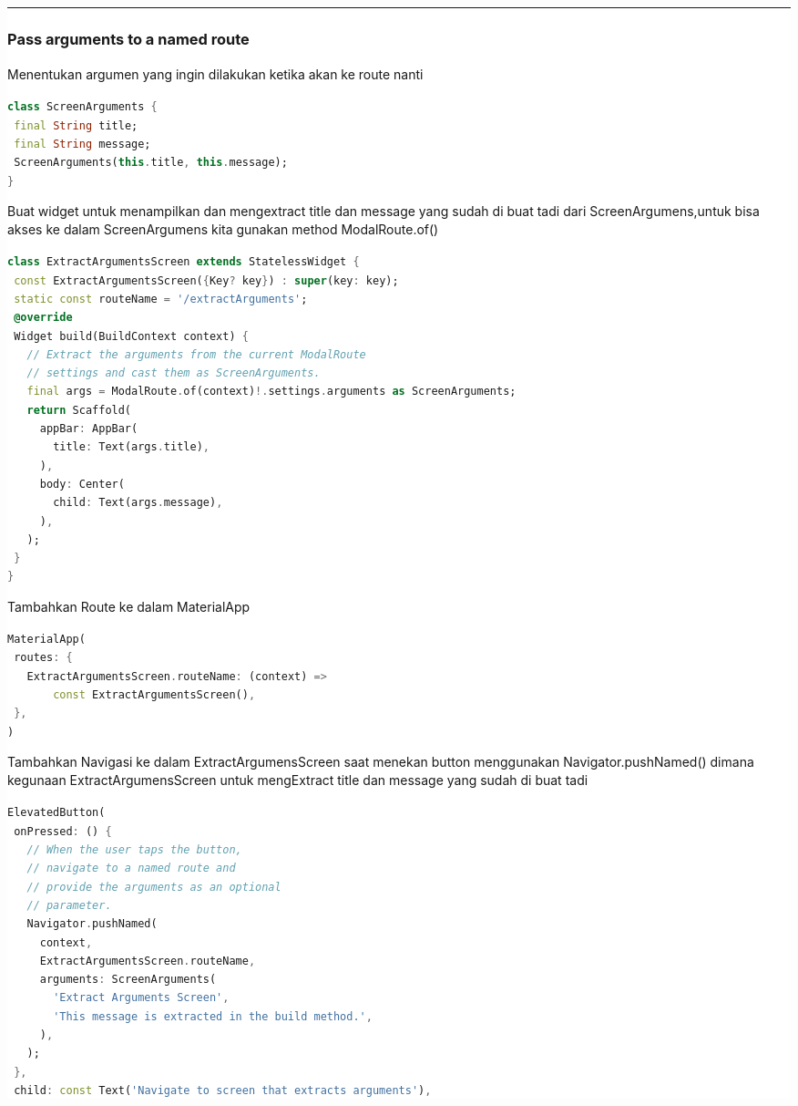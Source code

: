 <hr>
 <h3> Pass arguments to a named route </h3>

Menentukan argumen yang ingin dilakukan ketika akan ke route nanti 

 ``` dart
 class ScreenArguments {
  final String title;
  final String message;
  ScreenArguments(this.title, this.message);
}
 ``` 

Buat widget untuk menampilkan dan mengextract title dan message yang sudah di buat tadi dari ScreenArgumens,untuk bisa akses ke dalam ScreenArgumens kita gunakan method ModalRoute.of()

 ``` dart
class ExtractArgumentsScreen extends StatelessWidget {
  const ExtractArgumentsScreen({Key? key}) : super(key: key);
  static const routeName = '/extractArguments';
  @override
  Widget build(BuildContext context) {
    // Extract the arguments from the current ModalRoute
    // settings and cast them as ScreenArguments.
    final args = ModalRoute.of(context)!.settings.arguments as ScreenArguments;
    return Scaffold(
      appBar: AppBar(
        title: Text(args.title),
      ),
      body: Center(
        child: Text(args.message),
      ),
    );
  }
}
 ``` 
Tambahkan Route ke dalam MaterialApp 

 ```dart
MaterialApp(
  routes: {
    ExtractArgumentsScreen.routeName: (context) =>
        const ExtractArgumentsScreen(),
  },
)
 ```

 Tambahkan Navigasi ke dalam ExtractArgumensScreen saat menekan button menggunakan Navigator.pushNamed() dimana kegunaan ExtractArgumensScreen untuk mengExtract title dan message yang sudah di buat tadi 

 ```dart
ElevatedButton(
  onPressed: () {
    // When the user taps the button,
    // navigate to a named route and
    // provide the arguments as an optional
    // parameter.
    Navigator.pushNamed(
      context,
      ExtractArgumentsScreen.routeName,
      arguments: ScreenArguments(
        'Extract Arguments Screen',
        'This message is extracted in the build method.',
      ),
    );
  },
  child: const Text('Navigate to screen that extracts arguments'),
 ```